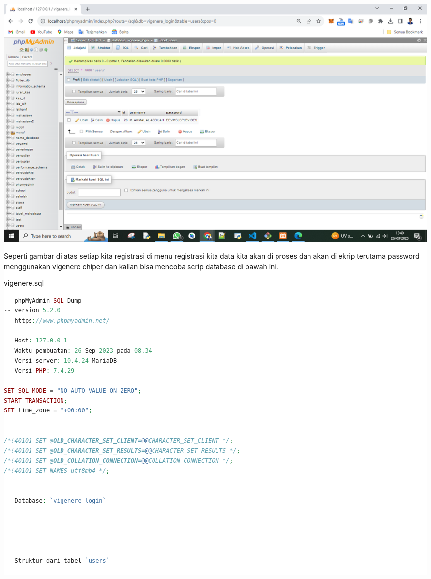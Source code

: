 ![Gambar 4](screenshoot/4.png)

<p>
Seperti gambar di atas setiap kita registrasi di menu registrasi kita data kita akan di proses dan akan di ekrip terutama password menggunakan vigenere chiper dan kalian bisa mencoba scrip database di bawah ini.
</p>



vigenere.sql

```php
-- phpMyAdmin SQL Dump
-- version 5.2.0
-- https://www.phpmyadmin.net/
--
-- Host: 127.0.0.1
-- Waktu pembuatan: 26 Sep 2023 pada 08.34
-- Versi server: 10.4.24-MariaDB
-- Versi PHP: 7.4.29

SET SQL_MODE = "NO_AUTO_VALUE_ON_ZERO";
START TRANSACTION;
SET time_zone = "+00:00";


/*!40101 SET @OLD_CHARACTER_SET_CLIENT=@@CHARACTER_SET_CLIENT */;
/*!40101 SET @OLD_CHARACTER_SET_RESULTS=@@CHARACTER_SET_RESULTS */;
/*!40101 SET @OLD_COLLATION_CONNECTION=@@COLLATION_CONNECTION */;
/*!40101 SET NAMES utf8mb4 */;

--
-- Database: `vigenere_login`
--

-- --------------------------------------------------------

--
-- Struktur dari tabel `users`
--
```